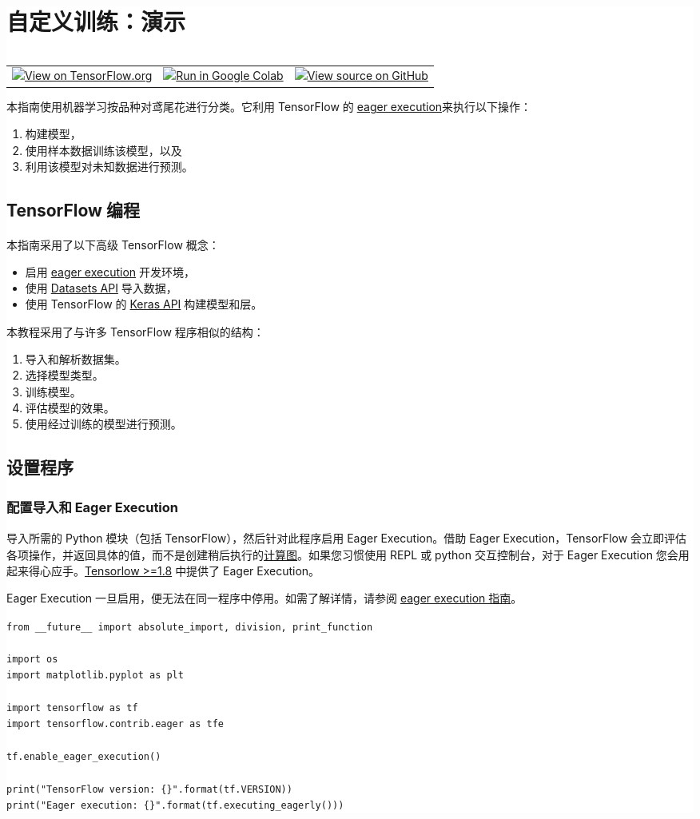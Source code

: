 #  自定义训练：演示

<table class="tfo-notebook-buttons" align="left">
  <td>
    <a target="_blank" href="https://www.tensorflow.org/tutorials/eager/custom_training_walkthrough"><img src="https://www.tensorflow.org/images/tf_logo_32px.png" />View on TensorFlow.org</a>
  </td>
  <td>
    <a target="_blank" href="https://colab.research.google.com/github/tensorflow/docs/blob/master/site/en/tutorials/eager/custom_training_walkthrough.ipynb"><img src="https://www.tensorflow.org/images/colab_logo_32px.png" />Run in Google Colab</a>
  </td>
  <td>
    <a target="_blank" href="https://github.com/tensorflow/docs/blob/master/site/en/tutorials/eager/custom_training_walkthrough.ipynb"><img src="https://www.tensorflow.org/images/GitHub-Mark-32px.png" />View source on GitHub</a>
  </td>
</table>

本指南使用机器学习按品种对鸢尾花进行分类。它利用 TensorFlow 的 [eager execution](https://www.tensorflow.org/guide/eager)来执行以下操作： 
1. 构建模型， 
2. 使用样本数据训练该模型，以及 
3. 利用该模型对未知数据进行预测。

## TensorFlow 编程

本指南采用了以下高级 TensorFlow 概念：

* 启用 [eager execution](https://www.tensorflow.org/guide/eager) 开发环境，
* 使用 [Datasets API](https://www.tensorflow.org/guide/datasets) 导入数据，
* 使用 TensorFlow 的 [Keras API](https://keras.io/getting-started/sequential-model-guide/) 构建模型和层。

本教程采用了与许多 TensorFlow 程序相似的结构：

1. 导入和解析数据集。
1. 选择模型类型。
1. 训练模型。
1. 评估模型的效果。
1. 使用经过训练的模型进行预测。


## 设置程序

### 配置导入和 Eager Execution

导入所需的 Python 模块（包括 TensorFlow），然后针对此程序启用 Eager Execution。借助 Eager Execution，TensorFlow 会立即评估各项操作，并返回具体的值，而不是创建稍后执行的[计算图](https://www.tensorflow.org/guide/graphs)。如果您习惯使用 REPL 或 python 交互控制台，对于 Eager Execution 您会用起来得心应手。[Tensorlow >=1.8](https://www.tensorflow.org/install/) 中提供了 Eager Execution。

Eager Execution 一旦启用，便无法在同一程序中停用。如需了解详情，请参阅 [eager execution 指南](https://www.tensorflow.org/guide/eager)。


```
from __future__ import absolute_import, division, print_function

import os
import matplotlib.pyplot as plt

import tensorflow as tf
import tensorflow.contrib.eager as tfe

tf.enable_eager_execution()

print("TensorFlow version: {}".format(tf.VERSION))
print("Eager execution: {}".format(tf.executing_eagerly()))
```
